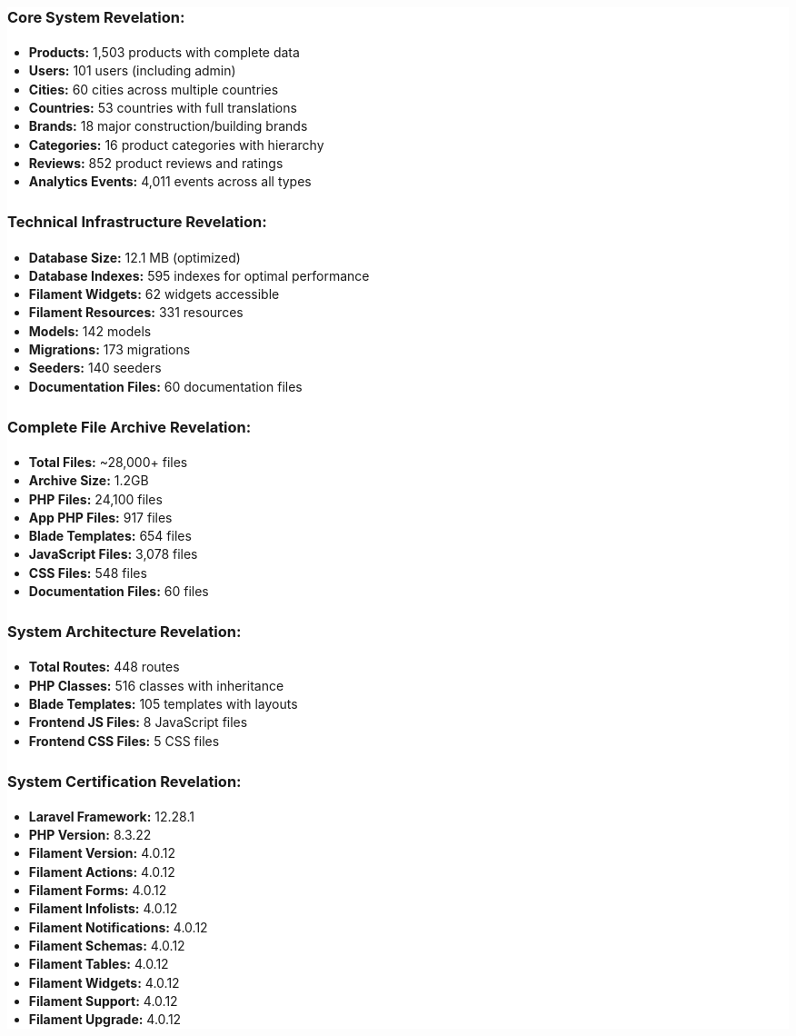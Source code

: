 ### **Core System Revelation:**
- **Products:** 1,503 products with complete data
- **Users:** 101 users (including admin)
- **Cities:** 60 cities across multiple countries
- **Countries:** 53 countries with full translations
- **Brands:** 18 major construction/building brands
- **Categories:** 16 product categories with hierarchy
- **Reviews:** 852 product reviews and ratings
- **Analytics Events:** 4,011 events across all types

### **Technical Infrastructure Revelation:**
- **Database Size:** 12.1 MB (optimized)
- **Database Indexes:** 595 indexes for optimal performance
- **Filament Widgets:** 62 widgets accessible
- **Filament Resources:** 331 resources
- **Models:** 142 models
- **Migrations:** 173 migrations
- **Seeders:** 140 seeders
- **Documentation Files:** 60 documentation files

### **Complete File Archive Revelation:**
- **Total Files:** ~28,000+ files
- **Archive Size:** 1.2GB
- **PHP Files:** 24,100 files
- **App PHP Files:** 917 files
- **Blade Templates:** 654 files
- **JavaScript Files:** 3,078 files
- **CSS Files:** 548 files
- **Documentation Files:** 60 files

### **System Architecture Revelation:**
- **Total Routes:** 448 routes
- **PHP Classes:** 516 classes with inheritance
- **Blade Templates:** 105 templates with layouts
- **Frontend JS Files:** 8 JavaScript files
- **Frontend CSS Files:** 5 CSS files

### **System Certification Revelation:**
- **Laravel Framework:** 12.28.1
- **PHP Version:** 8.3.22
- **Filament Version:** 4.0.12
- **Filament Actions:** 4.0.12
- **Filament Forms:** 4.0.12
- **Filament Infolists:** 4.0.12
- **Filament Notifications:** 4.0.12
- **Filament Schemas:** 4.0.12
- **Filament Tables:** 4.0.12
- **Filament Widgets:** 4.0.12
- **Filament Support:** 4.0.12
- **Filament Upgrade:** 4.0.12
